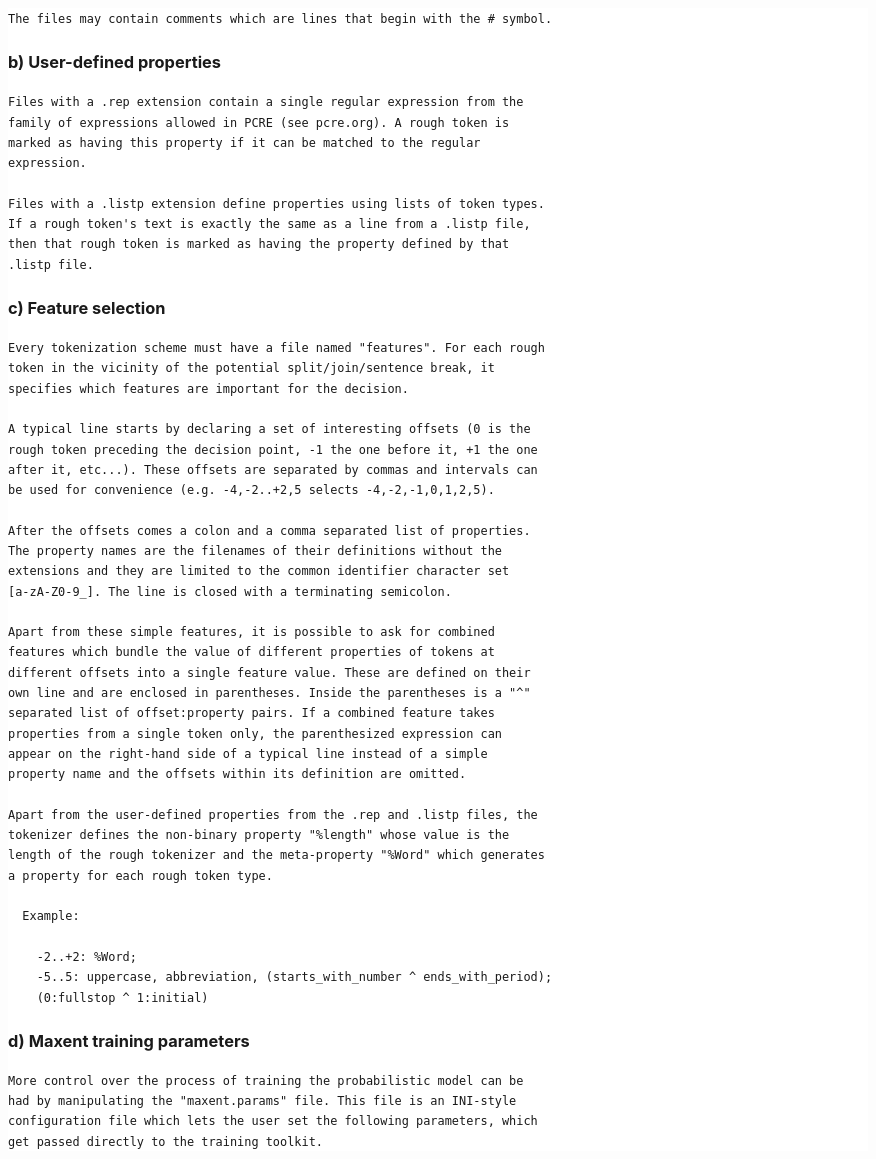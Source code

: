     The files may contain comments which are lines that begin with the # symbol.

###  b) User-defined properties

    Files with a .rep extension contain a single regular expression from the
    family of expressions allowed in PCRE (see pcre.org). A rough token is
    marked as having this property if it can be matched to the regular
    expression.

    Files with a .listp extension define properties using lists of token types.
    If a rough token's text is exactly the same as a line from a .listp file,
    then that rough token is marked as having the property defined by that
    .listp file.

###  c) Feature selection

    Every tokenization scheme must have a file named "features". For each rough
    token in the vicinity of the potential split/join/sentence break, it
    specifies which features are important for the decision.

    A typical line starts by declaring a set of interesting offsets (0 is the
    rough token preceding the decision point, -1 the one before it, +1 the one
    after it, etc...). These offsets are separated by commas and intervals can
    be used for convenience (e.g. -4,-2..+2,5 selects -4,-2,-1,0,1,2,5).

    After the offsets comes a colon and a comma separated list of properties.
    The property names are the filenames of their definitions without the
    extensions and they are limited to the common identifier character set
    [a-zA-Z0-9_]. The line is closed with a terminating semicolon.

    Apart from these simple features, it is possible to ask for combined
    features which bundle the value of different properties of tokens at
    different offsets into a single feature value. These are defined on their
    own line and are enclosed in parentheses. Inside the parentheses is a "^"
    separated list of offset:property pairs. If a combined feature takes
    properties from a single token only, the parenthesized expression can
    appear on the right-hand side of a typical line instead of a simple
    property name and the offsets within its definition are omitted.

    Apart from the user-defined properties from the .rep and .listp files, the
    tokenizer defines the non-binary property "%length" whose value is the
    length of the rough tokenizer and the meta-property "%Word" which generates
    a property for each rough token type.

      Example:
        
        -2..+2: %Word;
        -5..5: uppercase, abbreviation, (starts_with_number ^ ends_with_period);
        (0:fullstop ^ 1:initial)
        

###  d) Maxent training parameters

    More control over the process of training the probabilistic model can be
    had by manipulating the "maxent.params" file. This file is an INI-style
    configuration file which lets the user set the following parameters, which
    get passed directly to the training toolkit.
